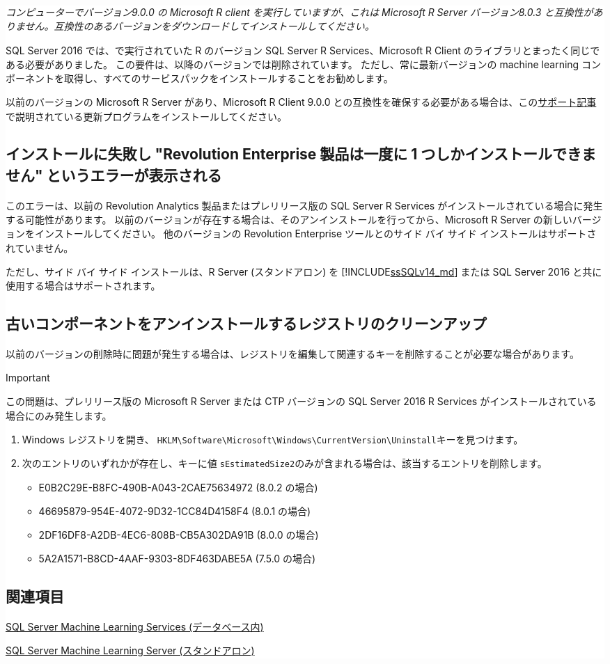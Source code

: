 *コンピューターでバージョン9.0.0 の Microsoft R client を実行していますが、これは Microsoft R Server バージョン8.0.3 と互換性がありません。互換性のあるバージョンをダウンロードしてインストールしてください。*

SQL Server 2016 では、で実行されていた R のバージョン SQL Server R Services、Microsoft R Client のライブラリとまったく同じである必要がありました。 この要件は、以降のバージョンでは削除されています。 ただし、常に最新バージョンの machine learning コンポーネントを取得し、すべてのサービスパックをインストールすることをお勧めします。 

以前のバージョンの Microsoft R Server があり、Microsoft R Client 9.0.0 との互換性を確保する必要がある場合は、この[サポート記事](https://support.microsoft.com/kb/3210262)で説明されている更新プログラムをインストールしてください。


## <a name="installation-fails-with-error-only-one-revolution-enterprise-product-can-be-installed-at-a-time"></a>インストールに失敗し "Revolution Enterprise 製品は一度に 1 つしかインストールできません" というエラーが表示される

このエラーは、以前の Revolution Analytics 製品またはプレリリース版の SQL Server R Services がインストールされている場合に発生する可能性があります。 以前のバージョンが存在する場合は、そのアンインストールを行ってから、Microsoft R Server の新しいバージョンをインストールしてください。 他のバージョンの Revolution Enterprise ツールとのサイド バイ サイド インストールはサポートされていません。

ただし、サイド バイ サイド インストールは、R Server (スタンドアロン) を [!INCLUDE[ssSQLv14_md](../../includes/sssqlv14-md.md)] または SQL Server 2016 と共に使用する場合はサポートされます。

## <a name="registry-cleanup-to-uninstall-older-components"></a>古いコンポーネントをアンインストールするレジストリのクリーンアップ

以前のバージョンの削除時に問題が発生する場合は、レジストリを編集して関連するキーを削除することが必要な場合があります。

> [!IMPORTANT]
> この問題は、プレリリース版の Microsoft R Server または CTP バージョンの SQL Server 2016 R Services がインストールされている場合にのみ発生します。
  
1. Windows レジストリを開き、 `HKLM\Software\Microsoft\Windows\CurrentVersion\Uninstall`キーを見つけます。
2. 次のエントリのいずれかが存在し、キーに値 `sEstimatedSize2`のみが含まれる場合は、該当するエントリを削除します。
  
    -   E0B2C29E-B8FC-490B-A043-2CAE75634972        (8.0.2 の場合)
  
    -   46695879-954E-4072-9D32-1CC84D4158F4        (8.0.1 の場合)
  
    -   2DF16DF8-A2DB-4EC6-808B-CB5A302DA91B        (8.0.0 の場合)
  
    -   5A2A1571-B8CD-4AAF-9303-8DF463DABE5A        (7.5.0 の場合)

## <a name="see-also"></a>関連項目

 [SQL Server Machine Learning Services (データベース内)](../r/sql-server-r-services.md)

 [SQL Server Machine Learning Server (スタンドアロン)](../r/r-server-standalone.md)
